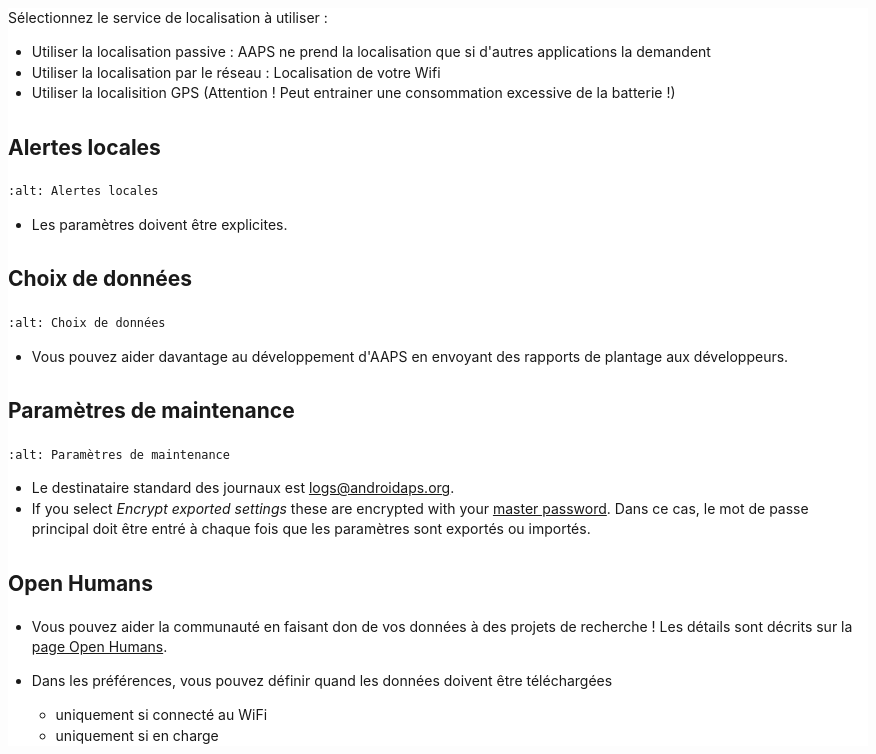 Sélectionnez le service de localisation à utiliser :

- Utiliser la localisation passive : AAPS ne prend la localisation que si d'autres applications la demandent
- Utiliser la localisation par le réseau : Localisation de votre Wifi
- Utiliser la localisition GPS (Attention ! Peut entrainer une consommation excessive de la batterie !)

## Alertes locales

```{image} ../images/Pref2020_LocalAlerts.png
:alt: Alertes locales
```

- Les paramètres doivent être explicites.

## Choix de données

```{image} ../images/Pref2020_DataChoice.png
:alt: Choix de données
```

- Vous pouvez aider davantage au développement d'AAPS en envoyant des rapports de plantage aux développeurs.

## Paramètres de maintenance

```{image} ../images/Pref2020_Maintenance.png
:alt: Paramètres de maintenance
```

- Le destinataire standard des journaux est <logs@androidaps.org>.
- If you select *Encrypt exported settings* these are encrypted with your [master password](Preferences-master-password). Dans ce cas, le mot de passe principal doit être entré à chaque fois que les paramètres sont exportés ou importés.

## Open Humans

- Vous pouvez aider la communauté en faisant don de vos données à des projets de recherche ! Les détails sont décrits sur la [page Open Humans](../Configuration/OpenHumans.md).

- Dans les préférences, vous pouvez définir quand les données doivent être téléchargées

  - uniquement si connecté au WiFi
  - uniquement si en charge
